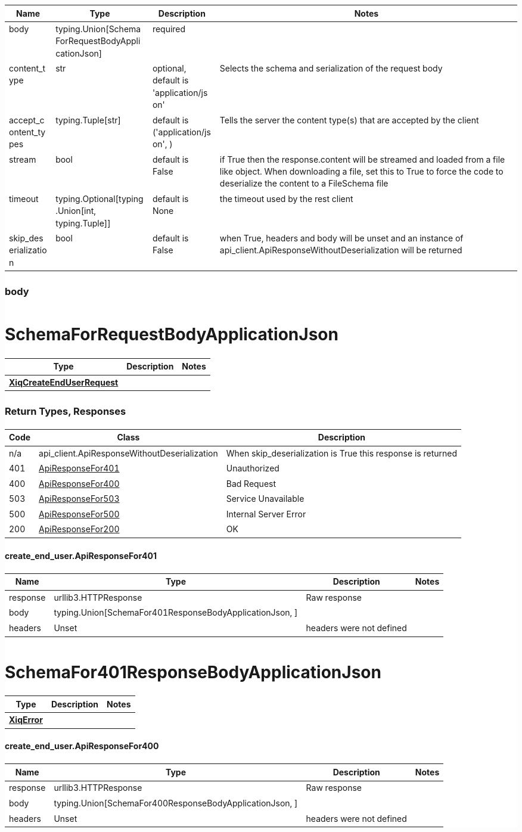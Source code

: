Name | Type | Description  | Notes
------------- | ------------- | ------------- | -------------
body | typing.Union[SchemaForRequestBodyApplicationJson] | required |
content_type | str | optional, default is 'application/json' | Selects the schema and serialization of the request body
accept_content_types | typing.Tuple[str] | default is ('application/json', ) | Tells the server the content type(s) that are accepted by the client
stream | bool | default is False | if True then the response.content will be streamed and loaded from a file like object. When downloading a file, set this to True to force the code to deserialize the content to a FileSchema file
timeout | typing.Optional[typing.Union[int, typing.Tuple]] | default is None | the timeout used by the rest client
skip_deserialization | bool | default is False | when True, headers and body will be unset and an instance of api_client.ApiResponseWithoutDeserialization will be returned

### body

# SchemaForRequestBodyApplicationJson
Type | Description  | Notes
------------- | ------------- | -------------
[**XiqCreateEndUserRequest**](../../models/XiqCreateEndUserRequest.md) |  | 


### Return Types, Responses

Code | Class | Description
------------- | ------------- | -------------
n/a | api_client.ApiResponseWithoutDeserialization | When skip_deserialization is True this response is returned
401 | [ApiResponseFor401](#create_end_user.ApiResponseFor401) | Unauthorized
400 | [ApiResponseFor400](#create_end_user.ApiResponseFor400) | Bad Request
503 | [ApiResponseFor503](#create_end_user.ApiResponseFor503) | Service Unavailable
500 | [ApiResponseFor500](#create_end_user.ApiResponseFor500) | Internal Server Error
200 | [ApiResponseFor200](#create_end_user.ApiResponseFor200) | OK

#### create_end_user.ApiResponseFor401
Name | Type | Description  | Notes
------------- | ------------- | ------------- | -------------
response | urllib3.HTTPResponse | Raw response |
body | typing.Union[SchemaFor401ResponseBodyApplicationJson, ] |  |
headers | Unset | headers were not defined |

# SchemaFor401ResponseBodyApplicationJson
Type | Description  | Notes
------------- | ------------- | -------------
[**XiqError**](../../models/XiqError.md) |  | 


#### create_end_user.ApiResponseFor400
Name | Type | Description  | Notes
------------- | ------------- | ------------- | -------------
response | urllib3.HTTPResponse | Raw response |
body | typing.Union[SchemaFor400ResponseBodyApplicationJson, ] |  |
headers | Unset | headers were not defined |
